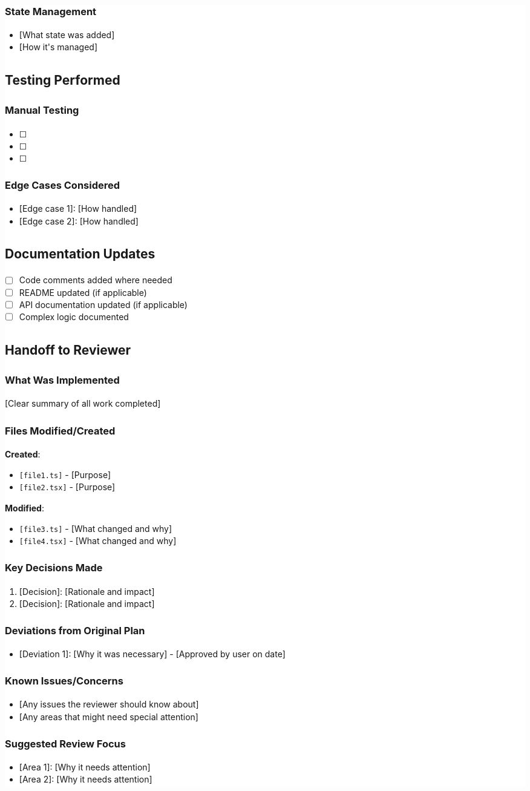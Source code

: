 ### State Management
- [What state was added]
- [How it's managed]

## Testing Performed

### Manual Testing
- [ ] [Test scenario 1]: [Result]
- [ ] [Test scenario 2]: [Result]
- [ ] [Integration with X]: [Result]

### Edge Cases Considered
- [Edge case 1]: [How handled]
- [Edge case 2]: [How handled]

## Documentation Updates

- [ ] Code comments added where needed
- [ ] README updated (if applicable)
- [ ] API documentation updated (if applicable)
- [ ] Complex logic documented

## Handoff to Reviewer

### What Was Implemented
[Clear summary of all work completed]

### Files Modified/Created
**Created**:
- `[file1.ts]` - [Purpose]
- `[file2.tsx]` - [Purpose]

**Modified**:
- `[file3.ts]` - [What changed and why]
- `[file4.tsx]` - [What changed and why]

### Key Decisions Made
1. [Decision]: [Rationale and impact]
2. [Decision]: [Rationale and impact]

### Deviations from Original Plan
- [Deviation 1]: [Why it was necessary] - [Approved by user on date]

### Known Issues/Concerns
- [Any issues the reviewer should know about]
- [Any areas that might need special attention]

### Suggested Review Focus
- [Area 1]: [Why it needs attention]
- [Area 2]: [Why it needs attention]
